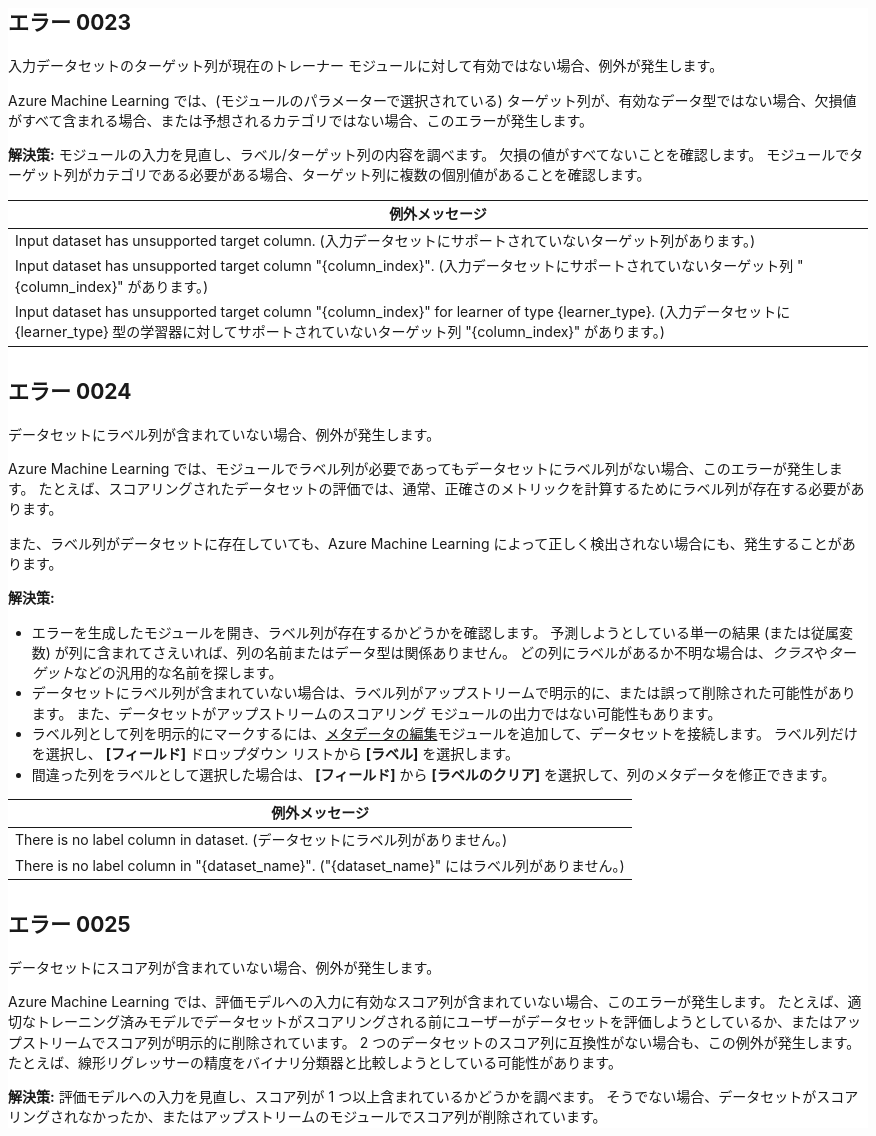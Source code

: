 
## <a name="error-0023"></a>エラー 0023  

入力データセットのターゲット列が現在のトレーナー モジュールに対して有効ではない場合、例外が発生します。  

Azure Machine Learning では、(モジュールのパラメーターで選択されている) ターゲット列が、有効なデータ型ではない場合、欠損値がすべて含まれる場合、または予想されるカテゴリではない場合、このエラーが発生します。  

**解決策:** モジュールの入力を見直し、ラベル/ターゲット列の内容を調べます。 欠損の値がすべてないことを確認します。 モジュールでターゲット列がカテゴリである必要がある場合、ターゲット列に複数の個別値があることを確認します。  

|例外メッセージ|
|------------------------|
|Input dataset has unsupported target column. (入力データセットにサポートされていないターゲット列があります。)|
|Input dataset has unsupported target column "{column_index}". (入力データセットにサポートされていないターゲット列 "{column_index}" があります。)|
|Input dataset has unsupported target column "{column_index}" for learner of type {learner_type}. (入力データセットに {learner_type} 型の学習器に対してサポートされていないターゲット列 "{column_index}" があります。)|


## <a name="error-0024"></a>エラー 0024  
データセットにラベル列が含まれていない場合、例外が発生します。  

 Azure Machine Learning では、モジュールでラベル列が必要であってもデータセットにラベル列がない場合、このエラーが発生します。 たとえば、スコアリングされたデータセットの評価では、通常、正確さのメトリックを計算するためにラベル列が存在する必要があります。  

また、ラベル列がデータセットに存在していても、Azure Machine Learning によって正しく検出されない場合にも、発生することがあります。

**解決策:**

+ エラーを生成したモジュールを開き、ラベル列が存在するかどうかを確認します。 予測しようとしている単一の結果 (または従属変数) が列に含まれてさえいれば、列の名前またはデータ型は関係ありません。 どの列にラベルがあるか不明な場合は、*クラス*や*ターゲット*などの汎用的な名前を探します。 
+  データセットにラベル列が含まれていない場合は、ラベル列がアップストリームで明示的に、または誤って削除された可能性があります。 また、データセットがアップストリームのスコアリング モジュールの出力ではない可能性もあります。
+ ラベル列として列を明示的にマークするには、[メタデータの編集](edit-metadata.md)モジュールを追加して、データセットを接続します。 ラベル列だけを選択し、 **[フィールド]** ドロップダウン リストから **[ラベル]** を選択します。 
+ 間違った列をラベルとして選択した場合は、 **[フィールド]** から **[ラベルのクリア]** を選択して、列のメタデータを修正できます。 
  
|例外メッセージ|
|------------------------|
|There is no label column in dataset. (データセットにラベル列がありません。)|
|There is no label column in "{dataset_name}". ("{dataset_name}" にはラベル列がありません。)|


## <a name="error-0025"></a>エラー 0025  
 データセットにスコア列が含まれていない場合、例外が発生します。  

 Azure Machine Learning では、評価モデルへの入力に有効なスコア列が含まれていない場合、このエラーが発生します。 たとえば、適切なトレーニング済みモデルでデータセットがスコアリングされる前にユーザーがデータセットを評価しようとしているか、またはアップストリームでスコア列が明示的に削除されています。 2 つのデータセットのスコア列に互換性がない場合も、この例外が発生します。 たとえば、線形リグレッサーの精度をバイナリ分類器と比較しようとしている可能性があります。  

**解決策:** 評価モデルへの入力を見直し、スコア列が 1 つ以上含まれているかどうかを調べます。 そうでない場合、データセットがスコアリングされなかったか、またはアップストリームのモジュールでスコア列が削除されています。  
